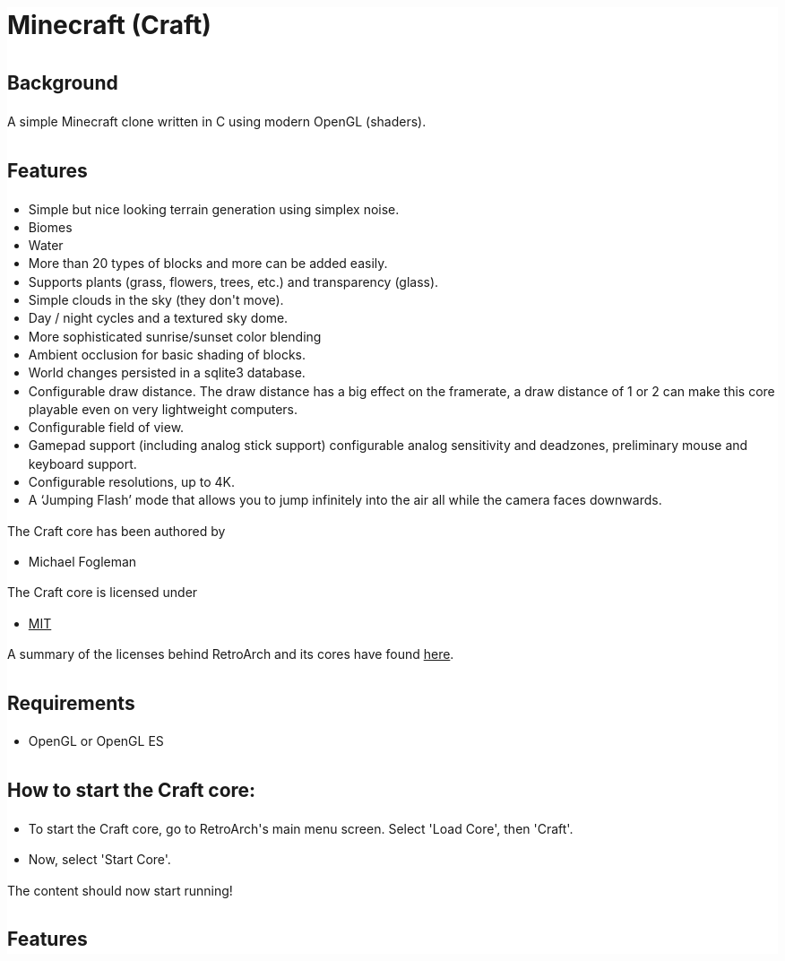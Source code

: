 # Minecraft (Craft)

## Background

A simple Minecraft clone written in C using modern OpenGL (shaders).

## Features

- Simple but nice looking terrain generation using simplex noise.
- Biomes
- Water
- More than 20 types of blocks and more can be added easily.
- Supports plants (grass, flowers, trees, etc.) and transparency (glass).
- Simple clouds in the sky (they don't move).
- Day / night cycles and a textured sky dome.
- More sophisticated sunrise/sunset color blending
- Ambient occlusion for basic shading of blocks.
- World changes persisted in a sqlite3 database.
- Configurable draw distance. The draw distance has a big effect on the framerate, a draw distance of 1 or 2 can make this core playable even on very lightweight computers.
- Configurable field of view.
- Gamepad support (including analog stick support) configurable analog sensitivity and deadzones, preliminary mouse and keyboard support.
- Configurable resolutions, up to 4K.
- A ‘Jumping Flash’ mode that allows you to jump infinitely into the air all while the camera faces downwards.

The Craft core has been authored by

- Michael Fogleman

The Craft core is licensed under

- [MIT](https://github.com/libretro/Craft/blob/master/LICENSE.md)

A summary of the licenses behind RetroArch and its cores have found [here](https://docs.libretro.com/development/licenses/).

## Requirements

- OpenGL or OpenGL ES

## How to start the Craft core:

- To start the Craft core, go to RetroArch's main menu screen. Select 'Load Core', then 'Craft'.

- Now, select 'Start Core'.

The content should now start running!

## Features
